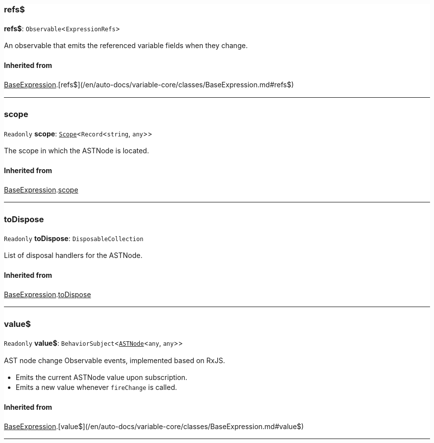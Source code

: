 ### refs$

**refs$**: `Observable`<`ExpressionRefs`>

An observable that emits the referenced variable fields when they change.

#### Inherited from

[BaseExpression](/en/auto-docs/variable-core/classes/BaseExpression.md).[refs$](/en/auto-docs/variable-core/classes/BaseExpression.md#refs$)

***

### scope

`Readonly` **scope**: [`Scope`](/en/auto-docs/variable-core/classes/Scope.md)<`Record`<`string`, `any`>>

The scope in which the ASTNode is located.

#### Inherited from

[BaseExpression](/en/auto-docs/variable-core/classes/BaseExpression.md).[scope](/en/auto-docs/variable-core/classes/BaseExpression.md#scope)

***

### toDispose

`Readonly` **toDispose**: `DisposableCollection`

List of disposal handlers for the ASTNode.

#### Inherited from

[BaseExpression](/en/auto-docs/variable-core/classes/BaseExpression.md).[toDispose](/en/auto-docs/variable-core/classes/BaseExpression.md#todispose)

***

### value$

`Readonly` **value$**: `BehaviorSubject`<[`ASTNode`](/en/auto-docs/variable-core/classes/ASTNode.md)<`any`, `any`>>

AST node change Observable events, implemented based on RxJS.

* Emits the current ASTNode value upon subscription.
* Emits a new value whenever `fireChange` is called.

#### Inherited from

[BaseExpression](/en/auto-docs/variable-core/classes/BaseExpression.md).[value$](/en/auto-docs/variable-core/classes/BaseExpression.md#value$)

***
